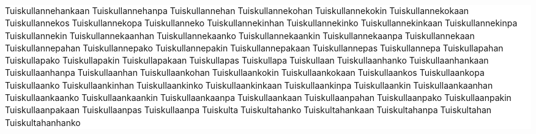Tuiskullannehankaan
Tuiskullannehanpa
Tuiskullannehan
Tuiskullannekohan
Tuiskullannekokin
Tuiskullannekokaan
Tuiskullannekos
Tuiskullannekopa
Tuiskullanneko
Tuiskullannekinhan
Tuiskullannekinko
Tuiskullannekinkaan
Tuiskullannekinpa
Tuiskullannekin
Tuiskullannekaanhan
Tuiskullannekaanko
Tuiskullannekaankin
Tuiskullannekaanpa
Tuiskullannekaan
Tuiskullannepahan
Tuiskullannepako
Tuiskullannepakin
Tuiskullannepakaan
Tuiskullannepas
Tuiskullannepa
Tuiskullapahan
Tuiskullapako
Tuiskullapakin
Tuiskullapakaan
Tuiskullapas
Tuiskullapa
Tuiskullaan
Tuiskullaanhanko
Tuiskullaanhankaan
Tuiskullaanhanpa
Tuiskullaanhan
Tuiskullaankohan
Tuiskullaankokin
Tuiskullaankokaan
Tuiskullaankos
Tuiskullaankopa
Tuiskullaanko
Tuiskullaankinhan
Tuiskullaankinko
Tuiskullaankinkaan
Tuiskullaankinpa
Tuiskullaankin
Tuiskullaankaanhan
Tuiskullaankaanko
Tuiskullaankaankin
Tuiskullaankaanpa
Tuiskullaankaan
Tuiskullaanpahan
Tuiskullaanpako
Tuiskullaanpakin
Tuiskullaanpakaan
Tuiskullaanpas
Tuiskullaanpa
Tuiskulta
Tuiskultahanko
Tuiskultahankaan
Tuiskultahanpa
Tuiskultahan
Tuiskultahanhanko